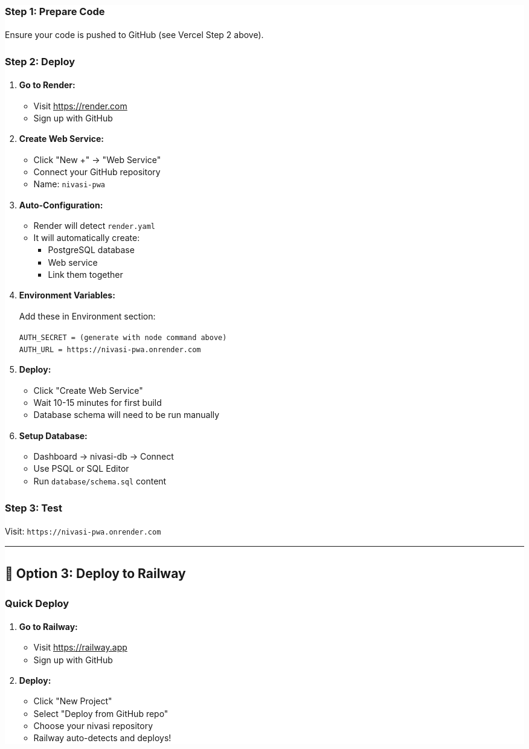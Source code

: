 ### Step 1: Prepare Code

Ensure your code is pushed to GitHub (see Vercel Step 2 above).

### Step 2: Deploy

1. **Go to Render:**
   - Visit https://render.com
   - Sign up with GitHub

2. **Create Web Service:**
   - Click "New +" → "Web Service"
   - Connect your GitHub repository
   - Name: `nivasi-pwa`

3. **Auto-Configuration:**
   - Render will detect `render.yaml`
   - It will automatically create:
     - PostgreSQL database
     - Web service
     - Link them together

4. **Environment Variables:**
   
   Add these in Environment section:
   ```env
   AUTH_SECRET = (generate with node command above)
   AUTH_URL = https://nivasi-pwa.onrender.com
   ```

5. **Deploy:**
   - Click "Create Web Service"
   - Wait 10-15 minutes for first build
   - Database schema will need to be run manually

6. **Setup Database:**
   - Dashboard → nivasi-db → Connect
   - Use PSQL or SQL Editor
   - Run `database/schema.sql` content

### Step 3: Test

Visit: `https://nivasi-pwa.onrender.com`

---

## 🚂 Option 3: Deploy to Railway

### Quick Deploy

1. **Go to Railway:**
   - Visit https://railway.app
   - Sign up with GitHub

2. **Deploy:**
   - Click "New Project"
   - Select "Deploy from GitHub repo"
   - Choose your nivasi repository
   - Railway auto-detects and deploys!
